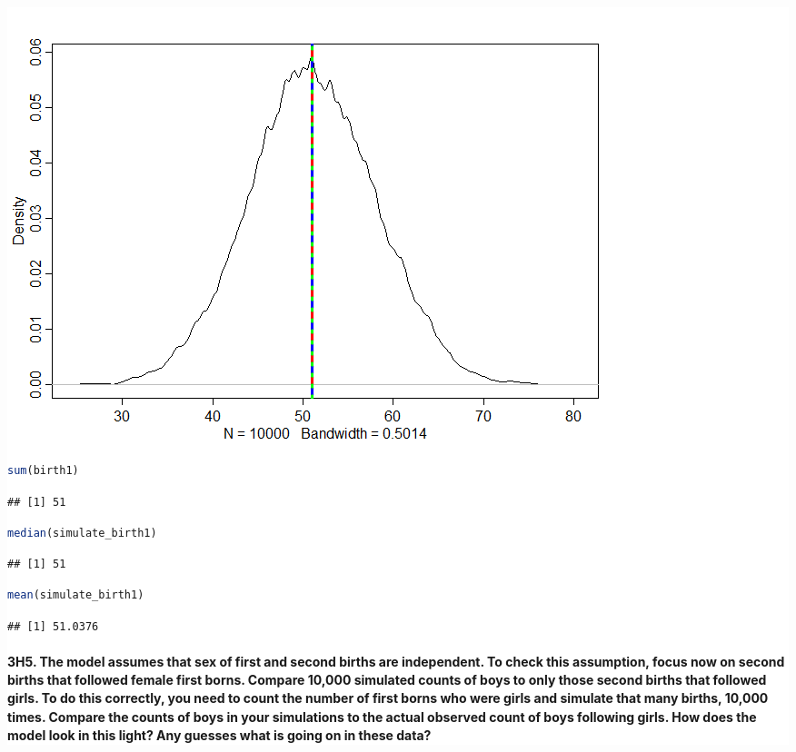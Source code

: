 ![](chapter_3_files/figure-html/unnamed-chunk-27-2.png)

```r
sum(birth1)
```

```
## [1] 51
```

```r
median(simulate_birth1)
```

```
## [1] 51
```

```r
mean(simulate_birth1)
```

```
## [1] 51.0376
```

#### 3H5. The model assumes that sex of first and second births are independent. To check this assumption, focus now on second births that followed female first borns. Compare 10,000 simulated counts of boys to only those second births that followed girls. To do this correctly, you need to count the number of first borns who were girls and simulate that many births, 10,000 times. Compare the counts of boys in your simulations to the actual observed count of boys following girls. How does the model look in this light? Any guesses what is going on in these data?
